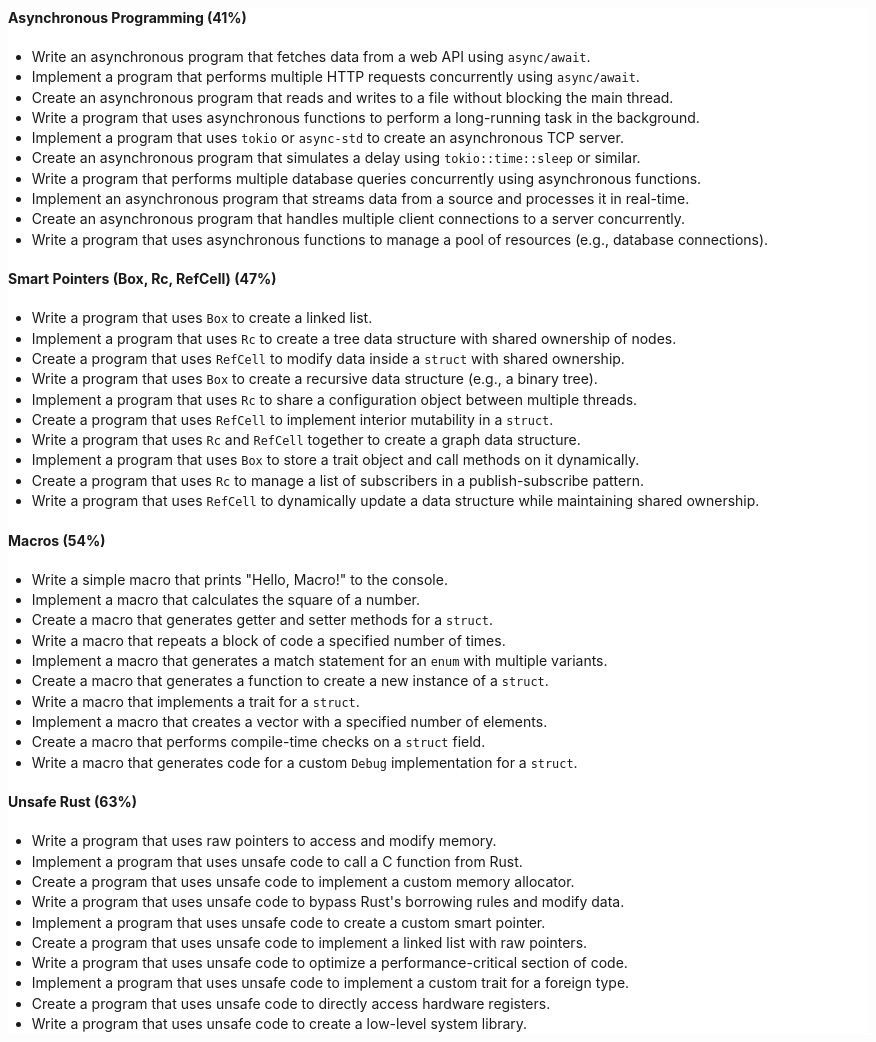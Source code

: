 #### Asynchronous Programming (41%)

-  Write an asynchronous program that fetches data from a web API using `async/await`.
-  Implement a program that performs multiple HTTP requests concurrently using `async/await`.
-  Create an asynchronous program that reads and writes to a file without blocking the main thread.
-  Write a program that uses asynchronous functions to perform a long-running task in the background.
-  Implement a program that uses `tokio` or `async-std` to create an asynchronous TCP server.
-  Create an asynchronous program that simulates a delay using `tokio::time::sleep` or similar.
-  Write a program that performs multiple database queries concurrently using asynchronous functions.
-  Implement an asynchronous program that streams data from a source and processes it in real-time.
-  Create an asynchronous program that handles multiple client connections to a server concurrently.
-  Write a program that uses asynchronous functions to manage a pool of resources (e.g., database connections).

#### Smart Pointers (Box, Rc, RefCell) (47%)

-  Write a program that uses `Box` to create a linked list.
-  Implement a program that uses `Rc` to create a tree data structure with shared ownership of nodes.
-  Create a program that uses `RefCell` to modify data inside a `struct` with shared ownership.
-  Write a program that uses `Box` to create a recursive data structure (e.g., a binary tree).
-  Implement a program that uses `Rc` to share a configuration object between multiple threads.
-  Create a program that uses `RefCell` to implement interior mutability in a `struct`.
-  Write a program that uses `Rc` and `RefCell` together to create a graph data structure.
-  Implement a program that uses `Box` to store a trait object and call methods on it dynamically.
-  Create a program that uses `Rc` to manage a list of subscribers in a publish-subscribe pattern.
-  Write a program that uses `RefCell` to dynamically update a data structure while maintaining shared ownership.

#### Macros (54%)

-  Write a simple macro that prints "Hello, Macro!" to the console.
-  Implement a macro that calculates the square of a number.
-  Create a macro that generates getter and setter methods for a `struct`.
-  Write a macro that repeats a block of code a specified number of times.
-  Implement a macro that generates a match statement for an `enum` with multiple variants.
-  Create a macro that generates a function to create a new instance of a `struct`.
-  Write a macro that implements a trait for a `struct`.
-  Implement a macro that creates a vector with a specified number of elements.
-  Create a macro that performs compile-time checks on a `struct` field.
-  Write a macro that generates code for a custom `Debug` implementation for a `struct`.

#### Unsafe Rust (63%)

-  Write a program that uses raw pointers to access and modify memory.
-  Implement a program that uses unsafe code to call a C function from Rust.
-  Create a program that uses unsafe code to implement a custom memory allocator.
-  Write a program that uses unsafe code to bypass Rust's borrowing rules and modify data.
-  Implement a program that uses unsafe code to create a custom smart pointer.
-  Create a program that uses unsafe code to implement a linked list with raw pointers.
-  Write a program that uses unsafe code to optimize a performance-critical section of code.
-  Implement a program that uses unsafe code to implement a custom trait for a foreign type.
-  Create a program that uses unsafe code to directly access hardware registers.
-  Write a program that uses unsafe code to create a low-level system library.
